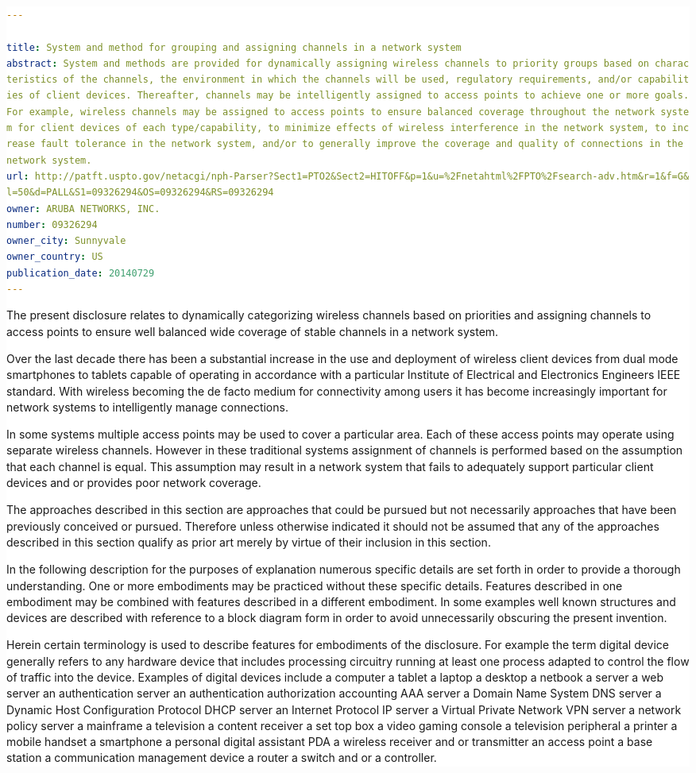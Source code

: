 ```yaml
---

title: System and method for grouping and assigning channels in a network system
abstract: System and methods are provided for dynamically assigning wireless channels to priority groups based on characteristics of the channels, the environment in which the channels will be used, regulatory requirements, and/or capabilities of client devices. Thereafter, channels may be intelligently assigned to access points to achieve one or more goals. For example, wireless channels may be assigned to access points to ensure balanced coverage throughout the network system for client devices of each type/capability, to minimize effects of wireless interference in the network system, to increase fault tolerance in the network system, and/or to generally improve the coverage and quality of connections in the network system.
url: http://patft.uspto.gov/netacgi/nph-Parser?Sect1=PTO2&Sect2=HITOFF&p=1&u=%2Fnetahtml%2FPTO%2Fsearch-adv.htm&r=1&f=G&l=50&d=PALL&S1=09326294&OS=09326294&RS=09326294
owner: ARUBA NETWORKS, INC.
number: 09326294
owner_city: Sunnyvale
owner_country: US
publication_date: 20140729
---
```

The present disclosure relates to dynamically categorizing wireless channels based on priorities and assigning channels to access points to ensure well balanced wide coverage of stable channels in a network system.

Over the last decade there has been a substantial increase in the use and deployment of wireless client devices from dual mode smartphones to tablets capable of operating in accordance with a particular Institute of Electrical and Electronics Engineers IEEE standard. With wireless becoming the de facto medium for connectivity among users it has become increasingly important for network systems to intelligently manage connections.

In some systems multiple access points may be used to cover a particular area. Each of these access points may operate using separate wireless channels. However in these traditional systems assignment of channels is performed based on the assumption that each channel is equal. This assumption may result in a network system that fails to adequately support particular client devices and or provides poor network coverage.

The approaches described in this section are approaches that could be pursued but not necessarily approaches that have been previously conceived or pursued. Therefore unless otherwise indicated it should not be assumed that any of the approaches described in this section qualify as prior art merely by virtue of their inclusion in this section.

In the following description for the purposes of explanation numerous specific details are set forth in order to provide a thorough understanding. One or more embodiments may be practiced without these specific details. Features described in one embodiment may be combined with features described in a different embodiment. In some examples well known structures and devices are described with reference to a block diagram form in order to avoid unnecessarily obscuring the present invention.

Herein certain terminology is used to describe features for embodiments of the disclosure. For example the term digital device generally refers to any hardware device that includes processing circuitry running at least one process adapted to control the flow of traffic into the device. Examples of digital devices include a computer a tablet a laptop a desktop a netbook a server a web server an authentication server an authentication authorization accounting AAA server a Domain Name System DNS server a Dynamic Host Configuration Protocol DHCP server an Internet Protocol IP server a Virtual Private Network VPN server a network policy server a mainframe a television a content receiver a set top box a video gaming console a television peripheral a printer a mobile handset a smartphone a personal digital assistant PDA a wireless receiver and or transmitter an access point a base station a communication management device a router a switch and or a controller.

